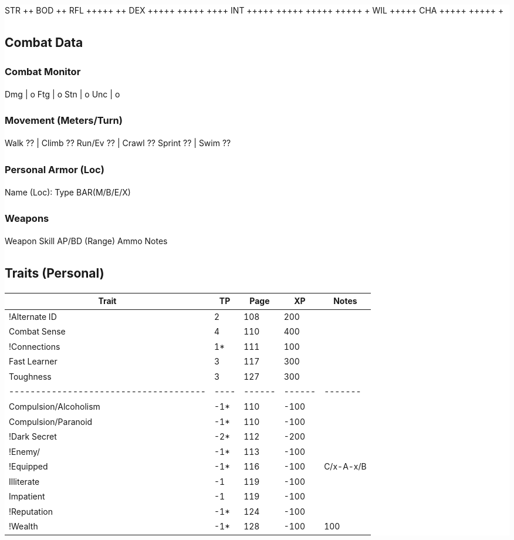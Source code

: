 STR ++
BOD ++
RFL +++++ ++
DEX +++++ +++++ ++++
INT +++++ +++++ +++++ +++++ +
WIL +++++
CHA +++++ +++++ +

## Combat Data
### Combat Monitor
Dmg | o
Ftg | o
Stn | o
Unc | o

### Movement (Meters/Turn)
Walk   ?? | Climb ??
Run/Ev ?? | Crawl ??
Sprint ?? | Swim  ??

### Personal Armor (Loc)
Name (Loc): Type BAR(M/B/E/X)

### Weapons
Weapon Skill AP/BD (Range) Ammo Notes

## Traits (Personal)
| Trait                               | TP | Page | XP   | Notes
|-------------------------------------|----|------|------|-------
|!Alternate ID                        |  2 |  108 |  200 |
| Combat Sense                        |  4 |  110 |  400 |
|!Connections                         |  1*|  111 |  100 |
| Fast Learner                        |  3 |  117 |  300 |
| Toughness                           |  3 |  127 |  300 |
|-------------------------------------|----|------|------|-------
| Compulsion/Alcoholism               | -1*|  110 | -100 |
| Compulsion/Paranoid                 | -1*|  110 | -100 |
|!Dark Secret                         | -2*|  112 | -200 |
|!Enemy/                              | -1*|  113 | -100 |
|!Equipped                            | -1*|  116 | -100 | C/x-A-x/B
| Illiterate                          | -1 |  119 | -100 |
| Impatient                           | -1 |  119 | -100 |
|!Reputation                          | -1*|  124 | -100 |
|!Wealth                              | -1*|  128 | -100 | 100
